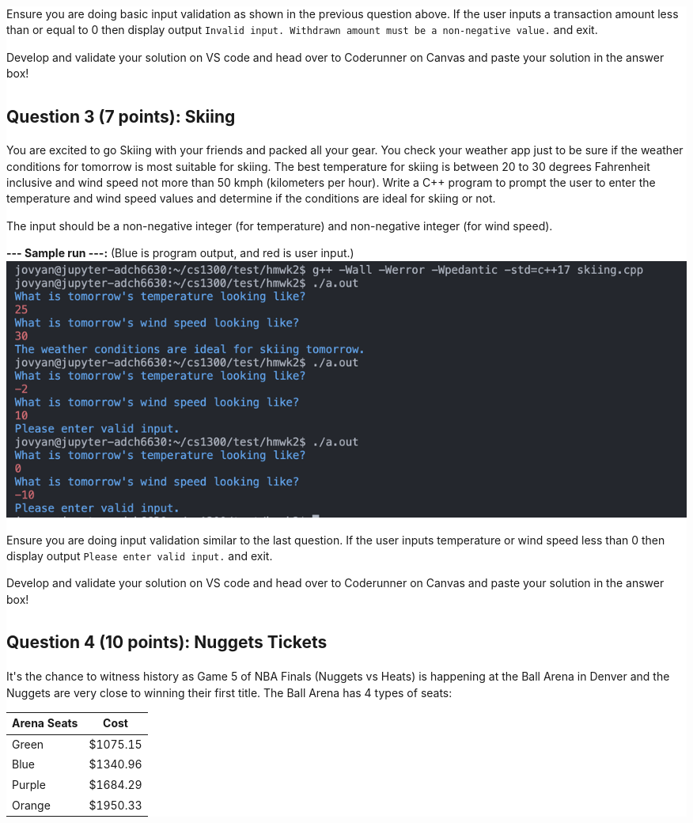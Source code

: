 Ensure you are doing basic input validation as shown in the previous question above. If the user inputs a transaction amount less than or equal to 0 then display output ` Invalid input. Withdrawn amount must be a non-negative value. ` and exit.

Develop and validate your solution on VS code and head over to Coderunner on Canvas and paste your solution in the answer box!

## **Question 3 (7 points): Skiing** <a name="question3"></a>
You are excited to go Skiing with your friends and packed all your gear. You check your weather app just to be sure if the weather conditions for tomorrow is most suitable for skiing. The best temperature for skiing is between 20 to 30 degrees Fahrenheit inclusive and wind speed not more than 50 kmph (kilometers per hour). Write a C++ program to prompt the user to enter the temperature and wind speed values and determine if the conditions are ideal for skiing or not.

The input should be a non-negative integer (for temperature) and non-negative integer (for wind speed).

**--- Sample run ---:** (Blue is program output, and red is user input.)
![terminalq3](images/terminalq3.png)

Ensure you are doing input validation similar to the last question. If the user inputs temperature or wind speed less than 0 then display output ` Please enter valid input. ` and exit.

Develop and validate your solution on VS code and head over to Coderunner on Canvas and paste your solution in the answer box!

## **Question 4 (10 points): Nuggets Tickets** <a name="question4"></a>
It's the chance to witness history as Game 5 of NBA Finals (Nuggets vs Heats) is happening at the Ball Arena in Denver and the Nuggets are very close to winning their first title. The Ball Arena has 4 types of seats:

|Arena Seats | Cost|
|----|----|
| Green | $1075.15 |
| Blue | $1340.96 |
| Purple | $1684.29 |
| Orange | $1950.33 |
